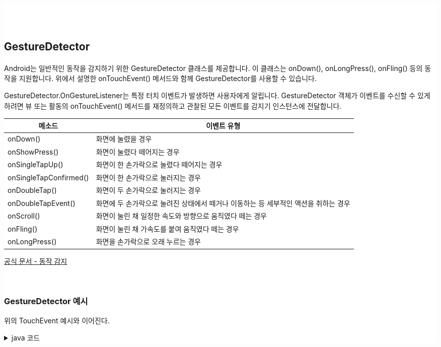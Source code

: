 <br><br>

## GestureDetector

Android는 일반적인 동작을 감지하기 위한 GestureDetector 클래스를 제공합니다. 이 클래스는 onDown(), onLongPress(), onFling() 등의 동작을 지원합니다. 위에서 설명한 onTouchEvent() 메서드와 함께 GestureDetector를 사용할 수 있습니다.

GestureDetector.OnGestureListener는 특정 터치 이벤트가 발생하면 사용자에게 알립니다. GestureDetector 객체가 이벤트를 수신할 수 있게 하려면 뷰 또는 활동의 onTouchEvent() 메서드를 재정의하고 관찰된 모든 이벤트를 감지기 인스턴스에 전달합니다.

| 메소드                 | 이벤트 유형                                                                         |
|------------------------|-------------------------------------------------------------------------------------|
| onDown()               | 화면에 눌렸을 경우                                                                  |
| onShowPress()          | 화면이 눌렸다 떼어지는 경우                                                         |
| onSingleTapUp()        | 화면이 한 손가락으로 눌렸다 떼어지는 경우                                           |
| onSingleTapConfirmed() | 화면이 한 손가락으로 눌러지는 경우                                                  |
| onDoubleTap()          | 화면이 두 손가락으로 눌러지는 경우                                                  |
| onDoubleTapEvent()     | 화면에 두 손가락으로 눌려진 상태에서 떼거나 이동하는 등 세부적인 액션을 취하는 경우 |
| onScroll()             | 화면이 눌린 채 일정한 속도와 방향으로 움직였다 떼는 경우                            |
| onFling()              | 화면이 눌린 채 가속도를 붙여 움직였다 떼는 경우                                     |
| onLongPress()          | 화면을 손가락으로 오래 누르는 경우                                                  |

<a href="https://developer.android.com/training/gestures/detector?hl=ko#detect" target="_blank">공식 문서 - 동작 감지</a>

<br>


### GestureDetector 예시

위의 TouchEvent 예시와 이어진다.

<details><summary>java 코드</summary></details>
